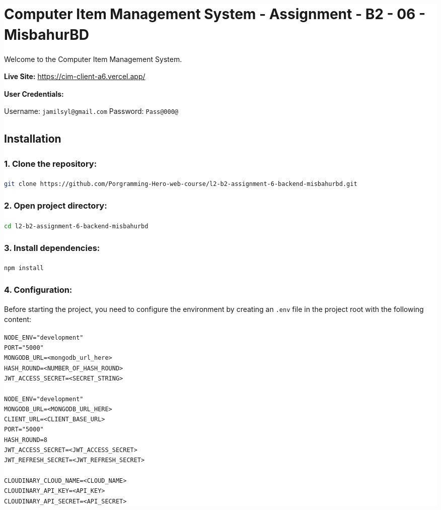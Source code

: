 # Computer Item Management System - Assignment - B2 - 06 - MisbahurBD

Welcome to the Computer Item Management System.

**Live Site:** https://cim-client-a6.vercel.app/

**User Credentials:**

Username: `jamilsyl@gmail.com`
Password: `Pass@000@`

## Installation

### 1. Clone the repository:

```bash
git clone https://github.com/Porgramming-Hero-web-course/l2-b2-assignment-6-backend-misbahurbd.git
```

### 2. Open project directory:

```bash
cd l2-b2-assignment-6-backend-misbahurbd
```

### 3. Install dependencies:

```bash
npm install
```

### 4. Configuration:

Before starting the project, you need to configure the environment by creating an `.env` file in the project root with the following content:

```env
NODE_ENV="development"
PORT="5000"
MONGODB_URL=<mongodb_url_here>
HASH_ROUND=<NUMBER_OF_HASH_ROUND>
JWT_ACCESS_SECRET=<SECRET_STRING>

NODE_ENV="development"
MONGODB_URL=<MONGODB_URL_HERE>
CLIENT_URL=<CLIENT_BASE_URL>
PORT="5000"
HASH_ROUND=8
JWT_ACCESS_SECRET=<JWT_ACCESS_SECRET>
JWT_REFRESH_SECRET=<JWT_REFRESH_SECRET>

CLOUDINARY_CLOUD_NAME=<CLOUD_NAME>
CLOUDINARY_API_KEY=<API_KEY>
CLOUDINARY_API_SECRET=<API_SECRET>
```
